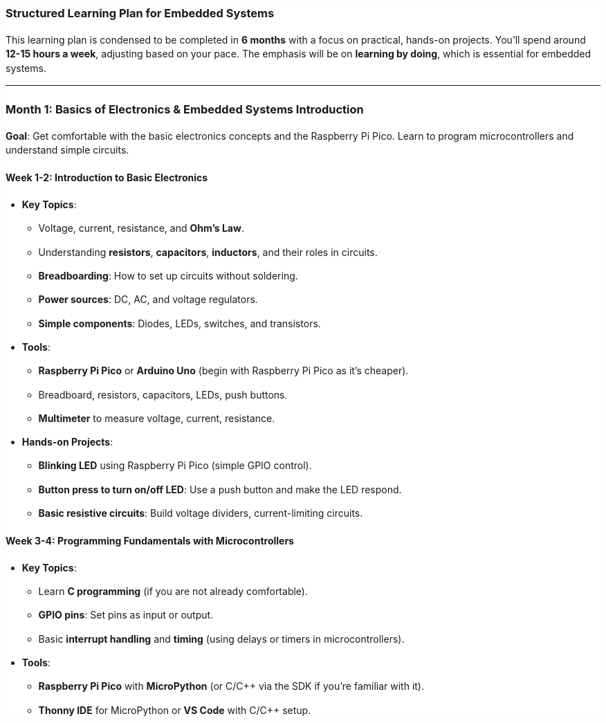 ### **Structured Learning Plan for Embedded Systems**

This learning plan is condensed to be completed in **6 months** with a focus on practical, hands-on projects. You’ll spend around **12-15 hours a week**, adjusting based on your pace. The emphasis will be on **learning by doing**, which is essential for embedded systems.

---

### **Month 1: Basics of Electronics & Embedded Systems Introduction**

**Goal**: Get comfortable with the basic electronics concepts and the Raspberry Pi Pico. Learn to program microcontrollers and understand simple circuits.

#### Week 1-2: **Introduction to Basic Electronics**

- **Key Topics**:
    
    - Voltage, current, resistance, and **Ohm’s Law**.
        
    - Understanding **resistors**, **capacitors**, **inductors**, and their roles in circuits.
        
    - **Breadboarding**: How to set up circuits without soldering.
        
    - **Power sources**: DC, AC, and voltage regulators.
        
    - **Simple components**: Diodes, LEDs, switches, and transistors.
        
- **Tools**:
    
    - **Raspberry Pi Pico** or **Arduino Uno** (begin with Raspberry Pi Pico as it’s cheaper).
        
    - Breadboard, resistors, capacitors, LEDs, push buttons.
        
    - **Multimeter** to measure voltage, current, resistance.
        
- **Hands-on Projects**:
    
    - **Blinking LED** using Raspberry Pi Pico (simple GPIO control).
        
    - **Button press to turn on/off LED**: Use a push button and make the LED respond.
        
    - **Basic resistive circuits**: Build voltage dividers, current-limiting circuits.
        

#### Week 3-4: **Programming Fundamentals with Microcontrollers**

- **Key Topics**:
    
    - Learn **C programming** (if you are not already comfortable).
        
    - **GPIO pins**: Set pins as input or output.
        
    - Basic **interrupt handling** and **timing** (using delays or timers in microcontrollers).
        
- **Tools**:
    
    - **Raspberry Pi Pico** with **MicroPython** (or C/C++ via the SDK if you’re familiar with it).
        
    - **Thonny IDE** for MicroPython or **VS Code** with C/C++ setup.
        